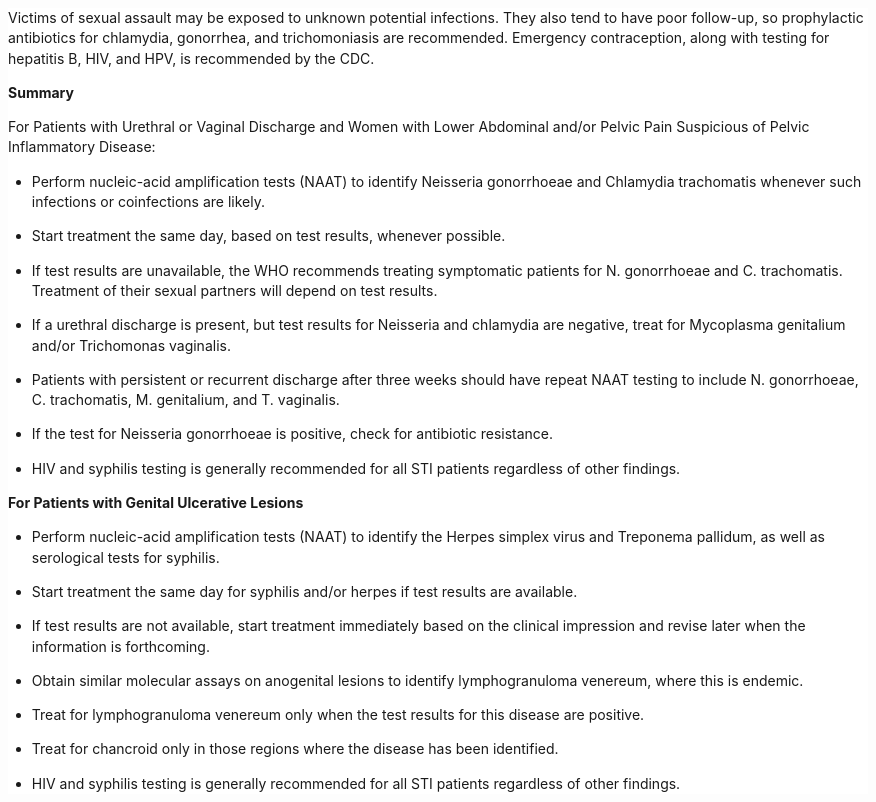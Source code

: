 Victims of sexual assault may be exposed to unknown potential infections. They also tend to have poor follow-up, so prophylactic antibiotics for chlamydia, gonorrhea, and trichomoniasis are recommended. Emergency contraception, along with testing for hepatitis B, HIV, and HPV, is recommended by the CDC.

**Summary**

For Patients with Urethral or Vaginal Discharge and Women with Lower Abdominal and/or Pelvic Pain Suspicious of Pelvic Inflammatory Disease:

- Perform nucleic-acid amplification tests (NAAT) to identify Neisseria gonorrhoeae and Chlamydia trachomatis whenever such infections or coinfections are likely.

- Start treatment the same day, based on test results, whenever possible.

- If test results are unavailable, the WHO recommends treating symptomatic patients for N. gonorrhoeae and C. trachomatis. Treatment of their sexual partners will depend on test results.

- If a urethral discharge is present, but test results for Neisseria and chlamydia are negative, treat for Mycoplasma genitalium and/or Trichomonas vaginalis.

- Patients with persistent or recurrent discharge after three weeks should have repeat NAAT testing to include N. gonorrhoeae, C. trachomatis, M. genitalium, and T. vaginalis.

- If the test for Neisseria gonorrhoeae is positive, check for antibiotic resistance.

- HIV and syphilis testing is generally recommended for all STI patients regardless of other findings.

**For Patients with Genital Ulcerative Lesions**

- Perform nucleic-acid amplification tests (NAAT) to identify the Herpes simplex virus and Treponema pallidum, as well as serological tests for syphilis.

- Start treatment the same day for syphilis and/or herpes if test results are available.

- If test results are not available, start treatment immediately based on the clinical impression and revise later when the information is forthcoming.

- Obtain similar molecular assays on anogenital lesions to identify lymphogranuloma venereum, where this is endemic.

- Treat for lymphogranuloma venereum only when the test results for this disease are positive.

- Treat for chancroid only in those regions where the disease has been identified.

- HIV and syphilis testing is generally recommended for all STI patients regardless of other findings.